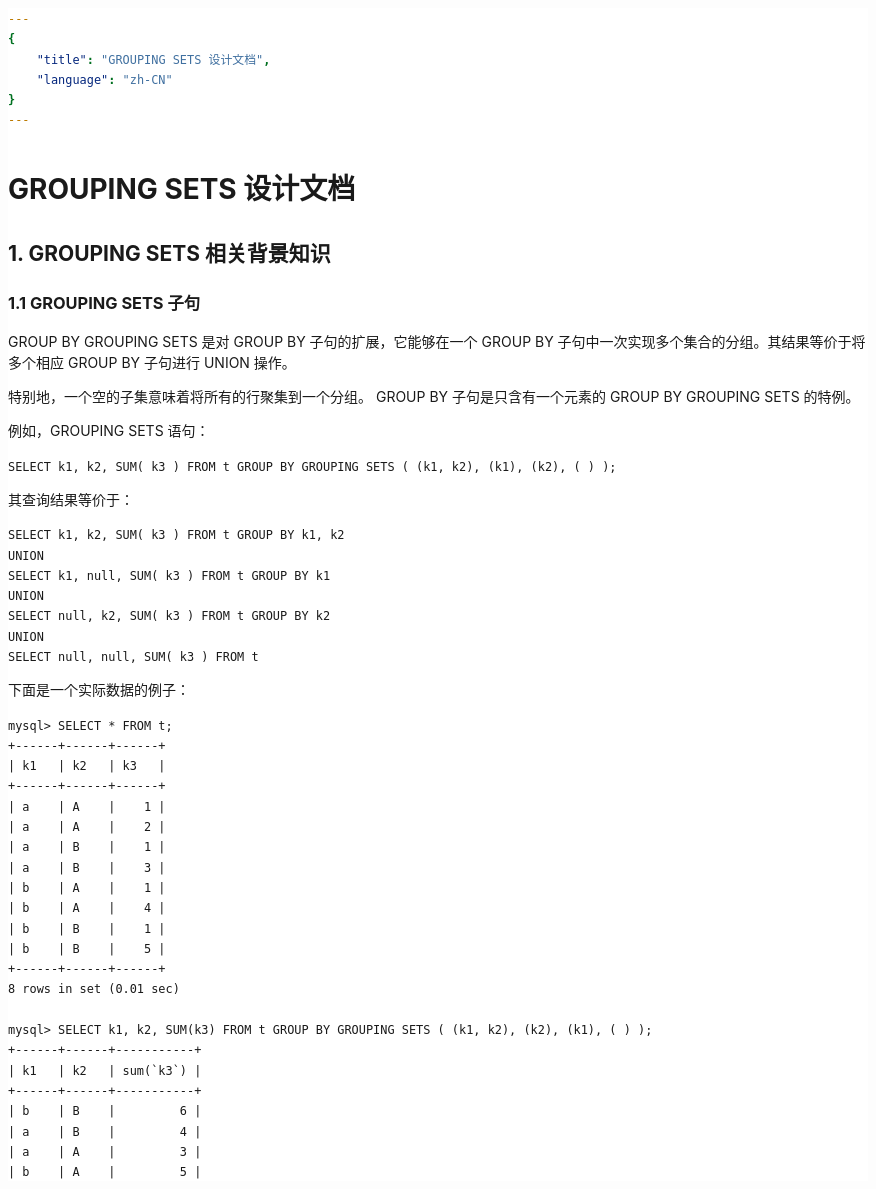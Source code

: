 ```yaml
---
{
    "title": "GROUPING SETS 设计文档",
    "language": "zh-CN"
}
---
```




# GROUPING SETS 设计文档

## 1. GROUPING SETS 相关背景知识

### 1.1 GROUPING SETS 子句

GROUP BY GROUPING SETS 是对 GROUP BY 子句的扩展，它能够在一个 GROUP BY 子句中一次实现多个集合的分组。其结果等价于将多个相应 GROUP BY 子句进行 UNION 操作。

特别地，一个空的子集意味着将所有的行聚集到一个分组。
GROUP BY 子句是只含有一个元素的 GROUP BY GROUPING SETS 的特例。

例如，GROUPING SETS 语句：

```
SELECT k1, k2, SUM( k3 ) FROM t GROUP BY GROUPING SETS ( (k1, k2), (k1), (k2), ( ) );
```

其查询结果等价于：

```
SELECT k1, k2, SUM( k3 ) FROM t GROUP BY k1, k2
UNION
SELECT k1, null, SUM( k3 ) FROM t GROUP BY k1
UNION
SELECT null, k2, SUM( k3 ) FROM t GROUP BY k2
UNION
SELECT null, null, SUM( k3 ) FROM t
```

下面是一个实际数据的例子：

```
mysql> SELECT * FROM t;
+------+------+------+
| k1   | k2   | k3   |
+------+------+------+
| a    | A    |    1 |
| a    | A    |    2 |
| a    | B    |    1 |
| a    | B    |    3 |
| b    | A    |    1 |
| b    | A    |    4 |
| b    | B    |    1 |
| b    | B    |    5 |
+------+------+------+
8 rows in set (0.01 sec)

mysql> SELECT k1, k2, SUM(k3) FROM t GROUP BY GROUPING SETS ( (k1, k2), (k2), (k1), ( ) );
+------+------+-----------+
| k1   | k2   | sum(`k3`) |
+------+------+-----------+
| b    | B    |         6 |
| a    | B    |         4 |
| a    | A    |         3 |
| b    | A    |         5 |
```